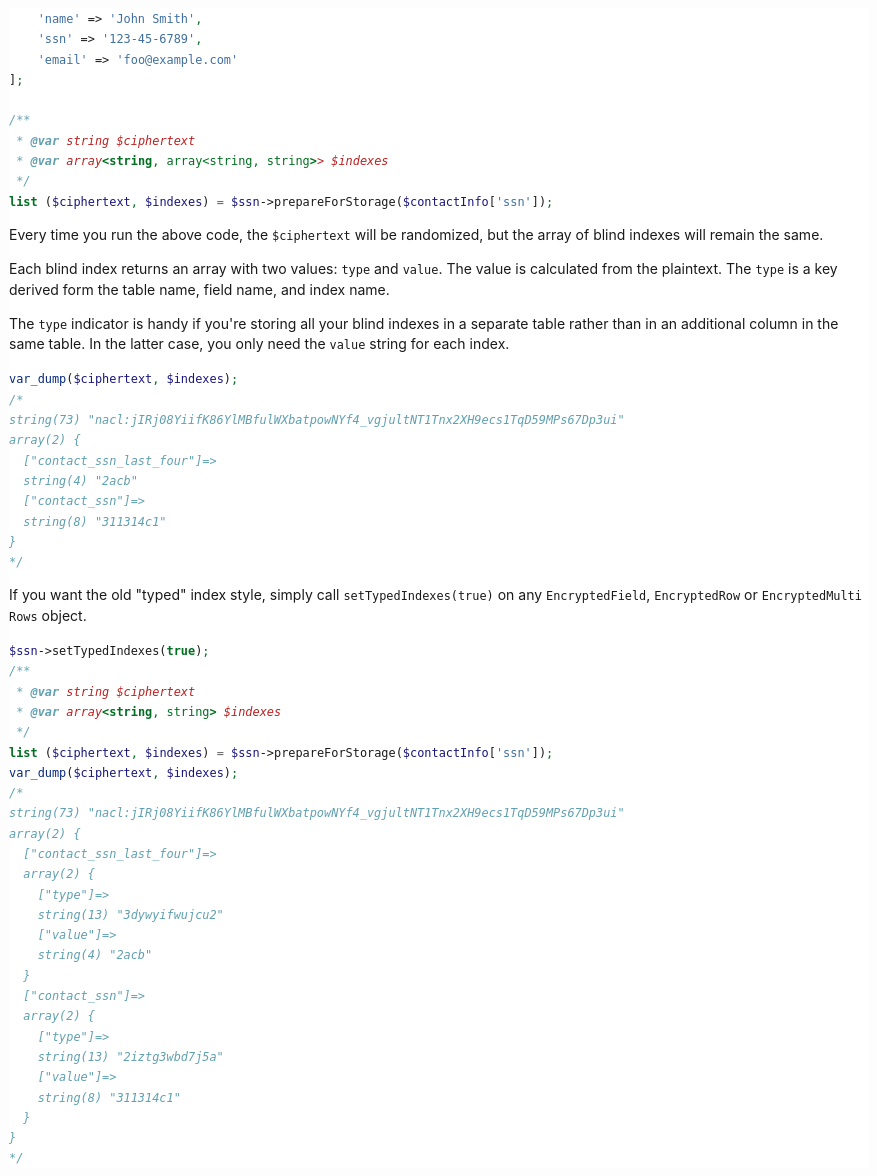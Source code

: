 ```php
    'name' => 'John Smith',
    'ssn' => '123-45-6789',
    'email' => 'foo@example.com'
];

/** 
 * @var string $ciphertext
 * @var array<string, array<string, string>> $indexes
 */
list ($ciphertext, $indexes) = $ssn->prepareForStorage($contactInfo['ssn']);
```

Every time you run the above code, the `$ciphertext` will be randomized, but the
array of blind indexes will remain the same.

Each blind index returns an array with two values: `type` and `value`. The value
is calculated from the plaintext. The `type` is a key derived form the table
name, field name, and index name.
 
The `type` indicator is handy if you're storing all your blind indexes in a
separate table rather than in an additional column in the same table. In the
latter case, you only need the `value` string for each index.

```php
var_dump($ciphertext, $indexes);
/*
string(73) "nacl:jIRj08YiifK86YlMBfulWXbatpowNYf4_vgjultNT1Tnx2XH9ecs1TqD59MPs67Dp3ui"
array(2) {
  ["contact_ssn_last_four"]=>
  string(4) "2acb"
  ["contact_ssn"]=>
  string(8) "311314c1"
}
*/
```

If you want the old "typed" index style, simply call `setTypedIndexes(true)` on any
`EncryptedField`, `EncryptedRow` or `EncryptedMultiRows` object.

```php
$ssn->setTypedIndexes(true);
/** 
 * @var string $ciphertext
 * @var array<string, string> $indexes
 */
list ($ciphertext, $indexes) = $ssn->prepareForStorage($contactInfo['ssn']);
var_dump($ciphertext, $indexes);
/*
string(73) "nacl:jIRj08YiifK86YlMBfulWXbatpowNYf4_vgjultNT1Tnx2XH9ecs1TqD59MPs67Dp3ui"
array(2) {
  ["contact_ssn_last_four"]=>
  array(2) {
    ["type"]=>
    string(13) "3dywyifwujcu2"
    ["value"]=>
    string(4) "2acb"
  }
  ["contact_ssn"]=>
  array(2) {
    ["type"]=>
    string(13) "2iztg3wbd7j5a"
    ["value"]=>
    string(8) "311314c1"
  }
}
*/
```